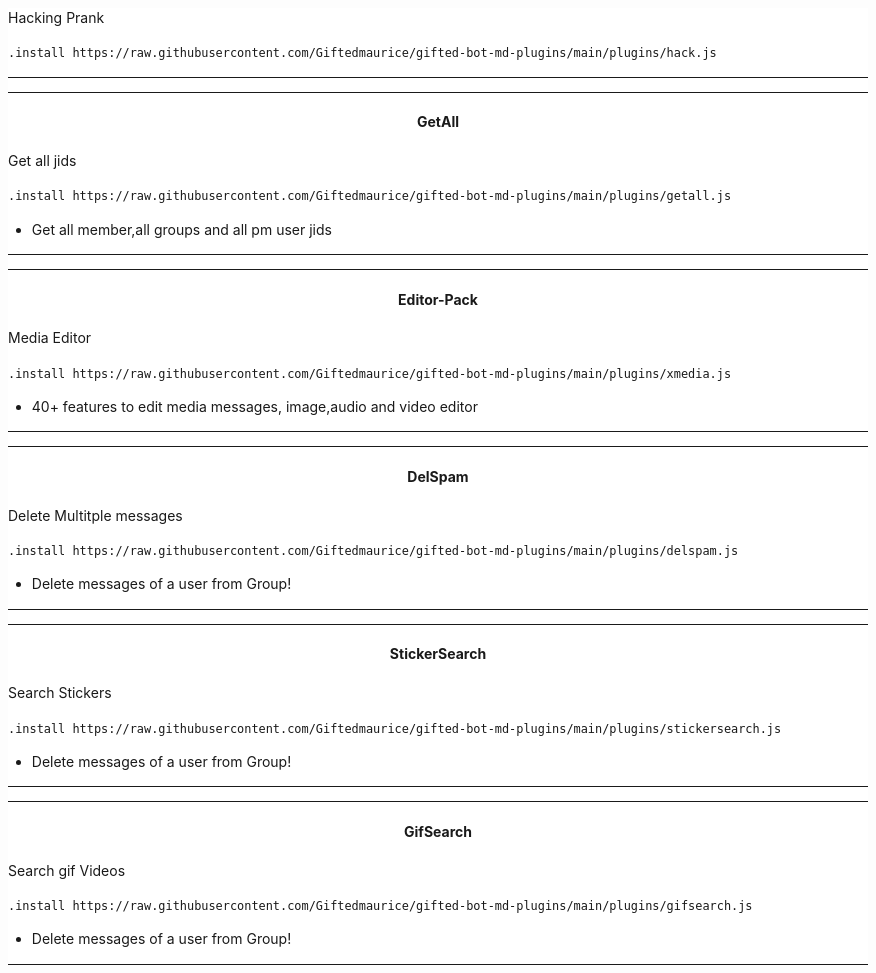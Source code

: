 Hacking Prank
```
.install https://raw.githubusercontent.com/Giftedmaurice/gifted-bot-md-plugins/main/plugins/hack.js
```

---

---

<h4 align="center"> GetAll </h1>

Get all jids
```
.install https://raw.githubusercontent.com/Giftedmaurice/gifted-bot-md-plugins/main/plugins/getall.js
```
- Get all member,all groups and all pm user jids
---



---

<h4 align="center"> Editor-Pack </h1>

 Media Editor
```
.install https://raw.githubusercontent.com/Giftedmaurice/gifted-bot-md-plugins/main/plugins/xmedia.js
```
-  40+ features to edit media messages, image,audio and video editor
---

---

<h4 align="center"> DelSpam </h1>

 Delete Multitple messages 
```
.install https://raw.githubusercontent.com/Giftedmaurice/gifted-bot-md-plugins/main/plugins/delspam.js
```
-  Delete messages of a user from Group!
---

---

<h4 align="center"> StickerSearch </h1>

 Search Stickers
```
.install https://raw.githubusercontent.com/Giftedmaurice/gifted-bot-md-plugins/main/plugins/stickersearch.js
```
-  Delete messages of a user from Group!
---



---

<h4 align="center"> GifSearch </h1>

 Search gif Videos
```
.install https://raw.githubusercontent.com/Giftedmaurice/gifted-bot-md-plugins/main/plugins/gifsearch.js
```
-  Delete messages of a user from Group!
---
